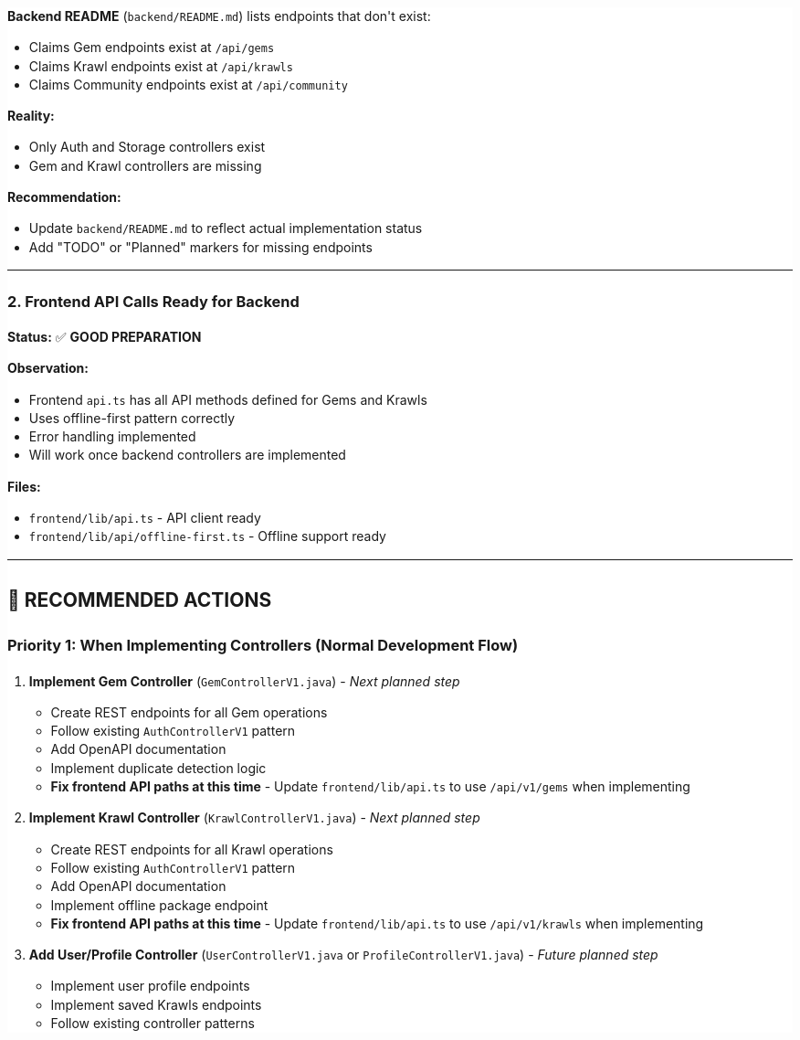 **Backend README** (`backend/README.md`) lists endpoints that don't exist:
- Claims Gem endpoints exist at `/api/gems`
- Claims Krawl endpoints exist at `/api/krawls`
- Claims Community endpoints exist at `/api/community`

**Reality:**
- Only Auth and Storage controllers exist
- Gem and Krawl controllers are missing

**Recommendation:**
- Update `backend/README.md` to reflect actual implementation status
- Add "TODO" or "Planned" markers for missing endpoints

---

### 2. Frontend API Calls Ready for Backend

**Status:** ✅ **GOOD PREPARATION**

**Observation:**
- Frontend `api.ts` has all API methods defined for Gems and Krawls
- Uses offline-first pattern correctly
- Error handling implemented
- Will work once backend controllers are implemented

**Files:**
- `frontend/lib/api.ts` - API client ready
- `frontend/lib/api/offline-first.ts` - Offline support ready

---

## 🔧 RECOMMENDED ACTIONS

### Priority 1: When Implementing Controllers (Normal Development Flow)

1. **Implement Gem Controller** (`GemControllerV1.java`) - *Next planned step*
   - Create REST endpoints for all Gem operations
   - Follow existing `AuthControllerV1` pattern
   - Add OpenAPI documentation
   - Implement duplicate detection logic
   - **Fix frontend API paths at this time** - Update `frontend/lib/api.ts` to use `/api/v1/gems` when implementing

2. **Implement Krawl Controller** (`KrawlControllerV1.java`) - *Next planned step*
   - Create REST endpoints for all Krawl operations
   - Follow existing `AuthControllerV1` pattern
   - Add OpenAPI documentation
   - Implement offline package endpoint
   - **Fix frontend API paths at this time** - Update `frontend/lib/api.ts` to use `/api/v1/krawls` when implementing

3. **Add User/Profile Controller** (`UserControllerV1.java` or `ProfileControllerV1.java`) - *Future planned step*
   - Implement user profile endpoints
   - Implement saved Krawls endpoints
   - Follow existing controller patterns
